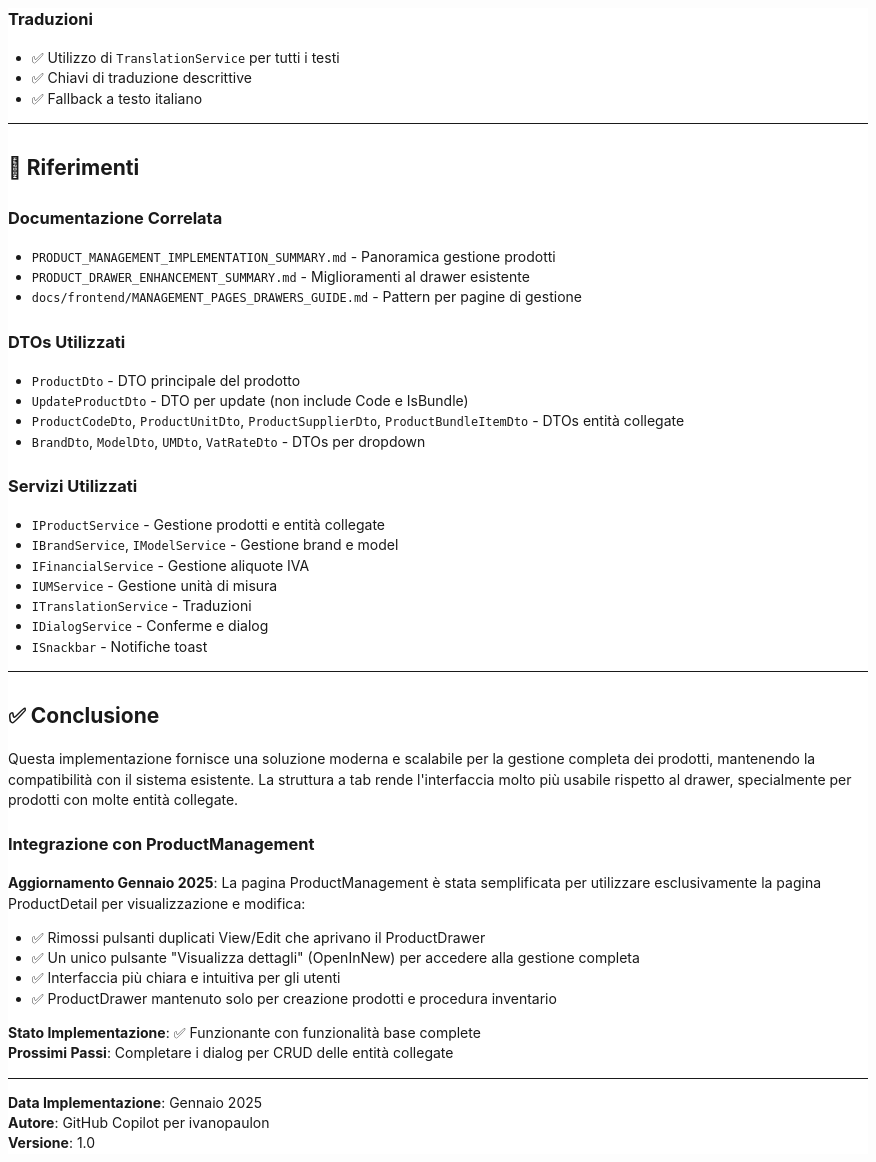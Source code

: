 ### Traduzioni
- ✅ Utilizzo di `TranslationService` per tutti i testi
- ✅ Chiavi di traduzione descrittive
- ✅ Fallback a testo italiano

---

## 🔗 Riferimenti

### Documentazione Correlata
- `PRODUCT_MANAGEMENT_IMPLEMENTATION_SUMMARY.md` - Panoramica gestione prodotti
- `PRODUCT_DRAWER_ENHANCEMENT_SUMMARY.md` - Miglioramenti al drawer esistente
- `docs/frontend/MANAGEMENT_PAGES_DRAWERS_GUIDE.md` - Pattern per pagine di gestione

### DTOs Utilizzati
- `ProductDto` - DTO principale del prodotto
- `UpdateProductDto` - DTO per update (non include Code e IsBundle)
- `ProductCodeDto`, `ProductUnitDto`, `ProductSupplierDto`, `ProductBundleItemDto` - DTOs entità collegate
- `BrandDto`, `ModelDto`, `UMDto`, `VatRateDto` - DTOs per dropdown

### Servizi Utilizzati
- `IProductService` - Gestione prodotti e entità collegate
- `IBrandService`, `IModelService` - Gestione brand e model
- `IFinancialService` - Gestione aliquote IVA
- `IUMService` - Gestione unità di misura
- `ITranslationService` - Traduzioni
- `IDialogService` - Conferme e dialog
- `ISnackbar` - Notifiche toast

---

## ✅ Conclusione

Questa implementazione fornisce una soluzione moderna e scalabile per la gestione completa dei prodotti, mantenendo la compatibilità con il sistema esistente. La struttura a tab rende l'interfaccia molto più usabile rispetto al drawer, specialmente per prodotti con molte entità collegate.

### Integrazione con ProductManagement
**Aggiornamento Gennaio 2025**: La pagina ProductManagement è stata semplificata per utilizzare esclusivamente la pagina ProductDetail per visualizzazione e modifica:
- ✅ Rimossi pulsanti duplicati View/Edit che aprivano il ProductDrawer
- ✅ Un unico pulsante "Visualizza dettagli" (OpenInNew) per accedere alla gestione completa
- ✅ Interfaccia più chiara e intuitiva per gli utenti
- ✅ ProductDrawer mantenuto solo per creazione prodotti e procedura inventario

**Stato Implementazione**: ✅ Funzionante con funzionalità base complete  
**Prossimi Passi**: Completare i dialog per CRUD delle entità collegate

---

**Data Implementazione**: Gennaio 2025  
**Autore**: GitHub Copilot per ivanopaulon  
**Versione**: 1.0
